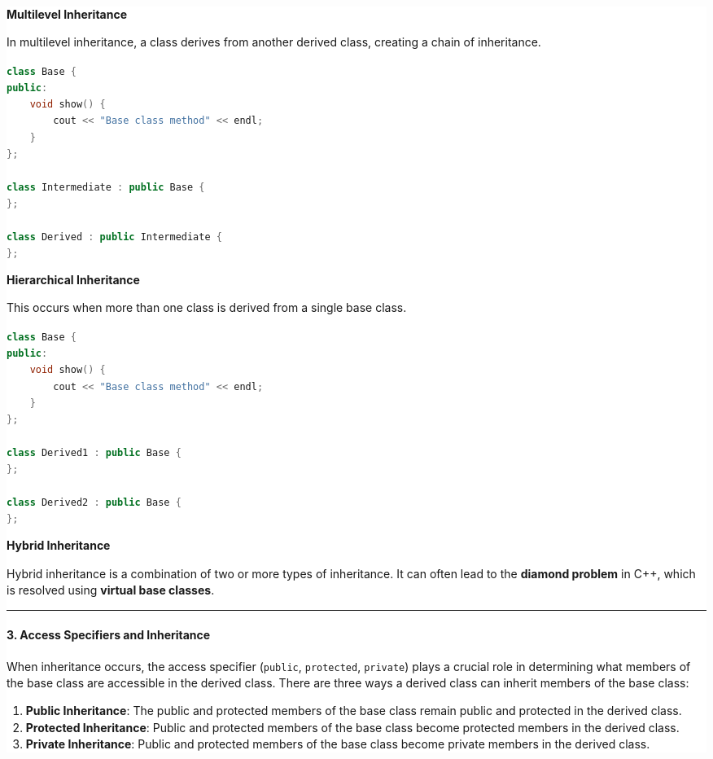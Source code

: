**Multilevel Inheritance**

In multilevel inheritance, a class derives from another derived class, creating a chain of inheritance.

```cpp
class Base {
public:
    void show() {
        cout << "Base class method" << endl;
    }
};

class Intermediate : public Base {
};

class Derived : public Intermediate {
};
```

**Hierarchical Inheritance**

This occurs when more than one class is derived from a single base class.

```cpp
class Base {
public:
    void show() {
        cout << "Base class method" << endl;
    }
};

class Derived1 : public Base {
};

class Derived2 : public Base {
};
```

**Hybrid Inheritance**

Hybrid inheritance is a combination of two or more types of inheritance. It can often lead to the **diamond problem** in C++, which is resolved using **virtual base classes**.

***

#### **3. Access Specifiers and Inheritance**

When inheritance occurs, the access specifier (`public`, `protected`, `private`) plays a crucial role in determining what members of the base class are accessible in the derived class. There are three ways a derived class can inherit members of the base class:

1. **Public Inheritance**: The public and protected members of the base class remain public and protected in the derived class.
2. **Protected Inheritance**: Public and protected members of the base class become protected members in the derived class.
3. **Private Inheritance**: Public and protected members of the base class become private members in the derived class.
